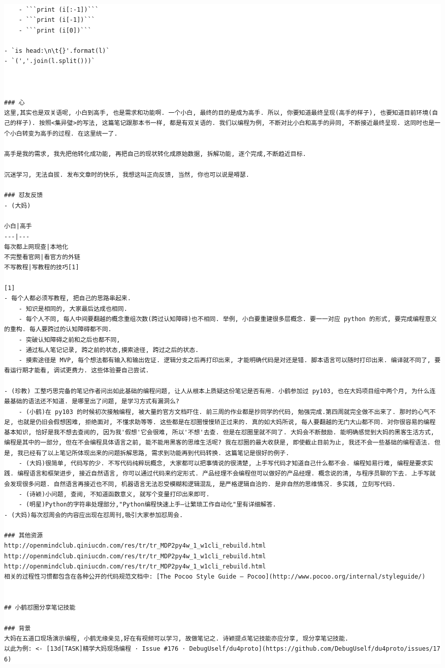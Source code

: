 ```
    - ```print (i[:-1])```
    - ```print (i[-1])```
    - ```print (i[0])```

- `is head:\n\t{}'.format(l)`
- `(','.join(l.split()))`



### 心
这里,其实也是双关语呢, 小白到高手, 也是需求和功能啊. 一个小白, 最终的目的是成为高手. 所以, 你要知道最终呈现(高手的样子), 也要知道目前环境(自己的样子). 按照<集异璧>的写法, 这篇笔记跟那本书一样, 都是有双关语的. 我们以编程为例, 不断对比小白和高手的异同, 不断接近最终呈现. 这同时也是一个小白转变为高手的过程. 在这里统一了.

高手是我的需求, 我先把他转化成功能, 再把自己的现状转化成原始数据, 拆解功能, 逐个完成,不断趋近目标.

沉迷学习, 无法自拔. 发布文章时的快乐, 我想这叫正向反馈, 当然, 你也可以说是嘚瑟.

### 怼友反馈
- (大妈)

小白|高手
---|---
每次都上网现查|本地化
不完整看官网|看官方的外链
不写教程|写教程的技巧[1]

[1]
- 每个人都必须写教程, 把自己的思路串起来. 
    - 知识是相同的, 大家最后达成也相同.
    - 每个人不同, 每人中间要翻越的概念重组次数(跨过认知障碍)也不相同. 举例, 小白要重建很多层概念. 要一一对应 python 的形式, 要完成编程意义的重构. 每人要跨过的认知障碍都不同.
    - 突破认知障碍之前和之后也都不同, 
    - 通过私人笔记记录, 跨之前的状态,摸索途径, 跨过之后的状态.
    - 摸索途径是 MVP, 每个想法都有输入和输出佐证. 逻辑分支之后再打印出来, 才能明确代码是对还是错. 脚本语言可以随时打印出来. 编译就不同了, 要看运行期才能看, 调试更费力. 这些体验要自己尝试.
 
- (珍教) 工整巧思完备的笔记作者问出如此基础的编程问题, 让人从根本上质疑这份笔记是否有用. 小鹤参加过 py103, 也在大妈项目组中两个月, 为什么连最基础的语法还不知道. 是哪里出了问题, 是学习方式有漏洞么?
    - (小鹤)在 py103 的时候初次接触编程, 被大量的官方文档吓住. 前三周的作业都是抄同学的代码, 勉强完成.第四周就完全做不出来了. 那时的心气不足, 也就是仍旧会假想困难, 拒绝面对, 不懂求助等等. 这些都是在怼圈慢慢矫正过来的. 真的如大妈所说, 每人要翻越的无门大山都不同. 对你很容易的编程基本知识, 恰好是我不想去查阅的, 因为我'假想'它会很难, 所以'不想'去查. 但是在怼圈里就不同了. 大妈会不断鼓励. 能明确感觉到大妈的黑客生活方式, 编程是其中的一部分, 但在不会编程具体语言之前, 能不能用黑客的思维生活呢? 我在怼圈的最大收获是, 即使截止目前为止, 我还不会一些基础的编程语法. 但是, 我已经有了以上笔记所体现出来的问题拆解思路, 需求到功能再到代码转换. 这篇笔记是很好的例子. 
    - (大妈)很简单, 代码写的少. 不写代码纯粹玩概念, 大家都可以把事情说的很清楚, 上手写代码才知道自己什么都不会. 编程知易行难, 编程是要求实践. 编程语言和框架进步, 接近自然语言, 你可以通过代码来约定形式. 产品经理不会编程但可以做好的产品经理. 概念说的清, 与程序员聊的下去. 上手写就会发现很多问题. 自然语言再接近也不同, 机器语言无法忍受模糊和逻辑混乱, 是严格逻辑自洽的. 是非自然的思维情况. 多实践, 立刻写代码. 
    - (诗颖)小问题, 查阅, 不知道函数意义, 就写个变量打印出来即可. 
    - (明星)Python的字符串处理部分,"Python编程快速上手—让繁琐工作自动化"里有详细解答.
- (大妈)每次怼周会的内容应出现在怼周刊,吸引大家参加怼周会.  

### 其他资源
http://openmindclub.qiniucdn.com/res/tr/tr_MDP2py4w_1_w1cli_rebuild.html
http://openmindclub.qiniucdn.com/res/tr/tr_MDP2py4w_1_w1cli_rebuild.html
http://openmindclub.qiniucdn.com/res/tr/tr_MDP2py4w_1_w1cli_rebuild.html
相关的过程性习惯都包含在各种公开的代码规范文档中: [The Pocoo Style Guide — Pocoo](http://www.pocoo.org/internal/styleguide/)


## 小鹤怼圈分享笔记技能

### 背景
大妈在五道口现场演示编程, 小鹤无缘亲见,好在有视频可以学习, 故做笔记之. 诗颖提点笔记技能亦应分享, 现分享笔记技能. 
以此为例: <- [13d[TASK]精学大妈现场编程 · Issue #176 · DebugUself/du4proto](https://github.com/DebugUself/du4proto/issues/176)
```